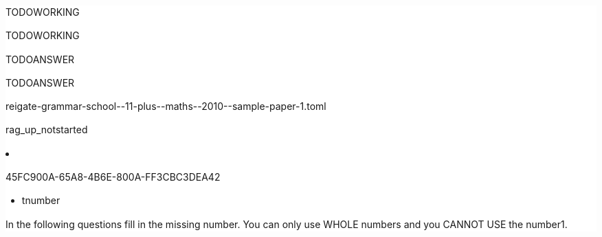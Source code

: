 </div>
<div class='workings'>
<div class='working'>

TODOWORKING

</div>
<div class='working'>

TODOWORKING

</div>
</div>
<div class='answers'>
<div class='answer'>

TODOANSWER

</div>
<div class='answer'>

TODOANSWER

</div>
</div>

</div>
</li>
</ul>
<div class='papername'>
<p>reigate-grammar-school--11-plus--maths--2010--sample-paper-1.toml</p>
</div>
<div class='rag'>
<p>rag_up_notstarted</p>
</div>
</div>
</li>
<li>
<div class='question_envelope rag_up_notstarted question'>
<div class='uuid'>
<p>45FC900A-65A8-4B6E-800A-FF3CBC3DEA42</p>
</div>
<div class='topics'>
<ul>
<li>
tnumber
</li>
</ul>
</div>
<div class='question question'>

In the following questions fill in the missing number. You can only use WHOLE numbers and you CANNOT USE the number1.

</div>
<div class='workings'>
<div class='working'>
